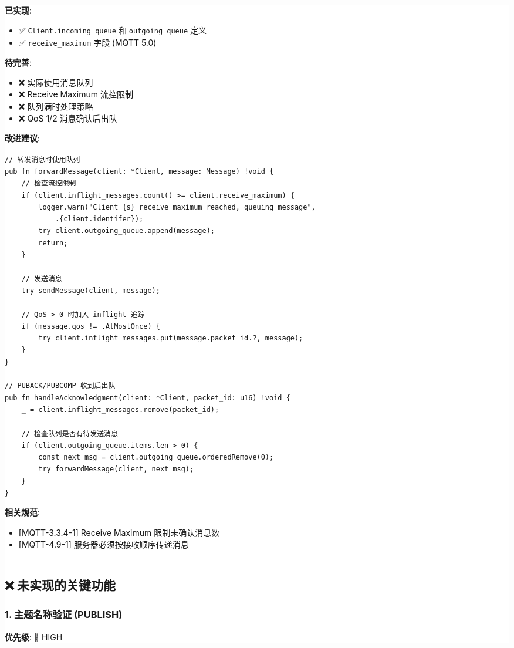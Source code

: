 **已实现**:
- ✅ `Client.incoming_queue` 和 `outgoing_queue` 定义
- ✅ `receive_maximum` 字段 (MQTT 5.0)

**待完善**:
- ❌ 实际使用消息队列
- ❌ Receive Maximum 流控限制
- ❌ 队列满时处理策略
- ❌ QoS 1/2 消息确认后出队

**改进建议**:
```zig
// 转发消息时使用队列
pub fn forwardMessage(client: *Client, message: Message) !void {
    // 检查流控限制
    if (client.inflight_messages.count() >= client.receive_maximum) {
        logger.warn("Client {s} receive maximum reached, queuing message", 
            .{client.identifer});
        try client.outgoing_queue.append(message);
        return;
    }
    
    // 发送消息
    try sendMessage(client, message);
    
    // QoS > 0 时加入 inflight 追踪
    if (message.qos != .AtMostOnce) {
        try client.inflight_messages.put(message.packet_id.?, message);
    }
}

// PUBACK/PUBCOMP 收到后出队
pub fn handleAcknowledgment(client: *Client, packet_id: u16) !void {
    _ = client.inflight_messages.remove(packet_id);
    
    // 检查队列是否有待发送消息
    if (client.outgoing_queue.items.len > 0) {
        const next_msg = client.outgoing_queue.orderedRemove(0);
        try forwardMessage(client, next_msg);
    }
}
```

**相关规范**:
- [MQTT-3.3.4-1] Receive Maximum 限制未确认消息数
- [MQTT-4.9-1] 服务器必须按接收顺序传递消息

---

## ❌ 未实现的关键功能

### 1. 主题名称验证 (PUBLISH)
**优先级**: 🔴 HIGH
